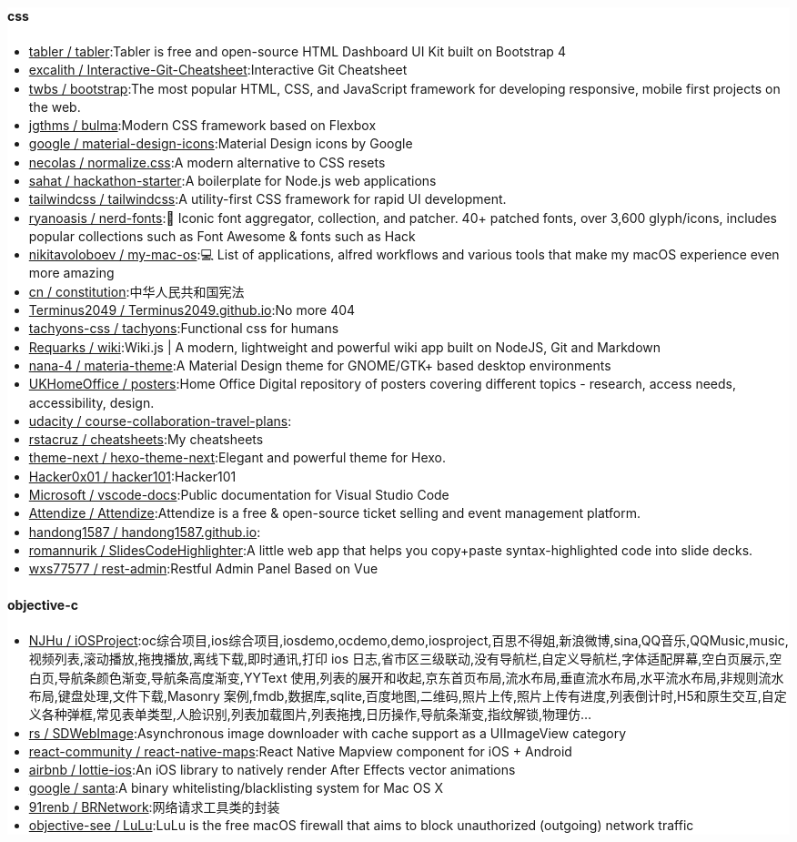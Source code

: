 #### css
* [tabler / tabler](https://github.com/tabler/tabler):Tabler is free and open-source HTML Dashboard UI Kit built on Bootstrap 4
* [excalith / Interactive-Git-Cheatsheet](https://github.com/excalith/Interactive-Git-Cheatsheet):Interactive Git Cheatsheet
* [twbs / bootstrap](https://github.com/twbs/bootstrap):The most popular HTML, CSS, and JavaScript framework for developing responsive, mobile first projects on the web.
* [jgthms / bulma](https://github.com/jgthms/bulma):Modern CSS framework based on Flexbox
* [google / material-design-icons](https://github.com/google/material-design-icons):Material Design icons by Google
* [necolas / normalize.css](https://github.com/necolas/normalize.css):A modern alternative to CSS resets
* [sahat / hackathon-starter](https://github.com/sahat/hackathon-starter):A boilerplate for Node.js web applications
* [tailwindcss / tailwindcss](https://github.com/tailwindcss/tailwindcss):A utility-first CSS framework for rapid UI development.
* [ryanoasis / nerd-fonts](https://github.com/ryanoasis/nerd-fonts):🔡 Iconic font aggregator, collection, and patcher. 40+ patched fonts, over 3,600 glyph/icons, includes popular collections such as Font Awesome & fonts such as Hack
* [nikitavoloboev / my-mac-os](https://github.com/nikitavoloboev/my-mac-os):💻 List of applications, alfred workflows and various tools that make my macOS experience even more amazing
* [cn / constitution](https://github.com/cn/constitution):中华人民共和国宪法
* [Terminus2049 / Terminus2049.github.io](https://github.com/Terminus2049/Terminus2049.github.io):No more 404
* [tachyons-css / tachyons](https://github.com/tachyons-css/tachyons):Functional css for humans
* [Requarks / wiki](https://github.com/Requarks/wiki):Wiki.js | A modern, lightweight and powerful wiki app built on NodeJS, Git and Markdown
* [nana-4 / materia-theme](https://github.com/nana-4/materia-theme):A Material Design theme for GNOME/GTK+ based desktop environments
* [UKHomeOffice / posters](https://github.com/UKHomeOffice/posters):Home Office Digital repository of posters covering different topics - research, access needs, accessibility, design.
* [udacity / course-collaboration-travel-plans](https://github.com/udacity/course-collaboration-travel-plans):
* [rstacruz / cheatsheets](https://github.com/rstacruz/cheatsheets):My cheatsheets
* [theme-next / hexo-theme-next](https://github.com/theme-next/hexo-theme-next):Elegant and powerful theme for Hexo.
* [Hacker0x01 / hacker101](https://github.com/Hacker0x01/hacker101):Hacker101
* [Microsoft / vscode-docs](https://github.com/Microsoft/vscode-docs):Public documentation for Visual Studio Code
* [Attendize / Attendize](https://github.com/Attendize/Attendize):Attendize is a free & open-source ticket selling and event management platform.
* [handong1587 / handong1587.github.io](https://github.com/handong1587/handong1587.github.io):
* [romannurik / SlidesCodeHighlighter](https://github.com/romannurik/SlidesCodeHighlighter):A little web app that helps you copy+paste syntax-highlighted code into slide decks.
* [wxs77577 / rest-admin](https://github.com/wxs77577/rest-admin):Restful Admin Panel Based on Vue

#### objective-c
* [NJHu / iOSProject](https://github.com/NJHu/iOSProject):oc综合项目,ios综合项目,iosdemo,ocdemo,demo,iosproject,百思不得姐,新浪微博,sina,QQ音乐,QQMusic,music,视频列表,滚动播放,拖拽播放,离线下载,即时通讯,打印 ios 日志,省市区三级联动,没有导航栏,自定义导航栏,字体适配屏幕,空白页展示,空白页,导航条颜色渐变,导航条高度渐变,YYText 使用,列表的展开和收起,京东首页布局,流水布局,垂直流水布局,水平流水布局,非规则流水布局,键盘处理,文件下载,Masonry 案例,fmdb,数据库,sqlite,百度地图,二维码,照片上传,照片上传有进度,列表倒计时,H5和原生交互,自定义各种弹框,常见表单类型,人脸识别,列表加载图片,列表拖拽,日历操作,导航条渐变,指纹解锁,物理仿…
* [rs / SDWebImage](https://github.com/rs/SDWebImage):Asynchronous image downloader with cache support as a UIImageView category
* [react-community / react-native-maps](https://github.com/react-community/react-native-maps):React Native Mapview component for iOS + Android
* [airbnb / lottie-ios](https://github.com/airbnb/lottie-ios):An iOS library to natively render After Effects vector animations
* [google / santa](https://github.com/google/santa):A binary whitelisting/blacklisting system for Mac OS X
* [91renb / BRNetwork](https://github.com/91renb/BRNetwork):网络请求工具类的封装
* [objective-see / LuLu](https://github.com/objective-see/LuLu):LuLu is the free macOS firewall that aims to block unauthorized (outgoing) network traffic